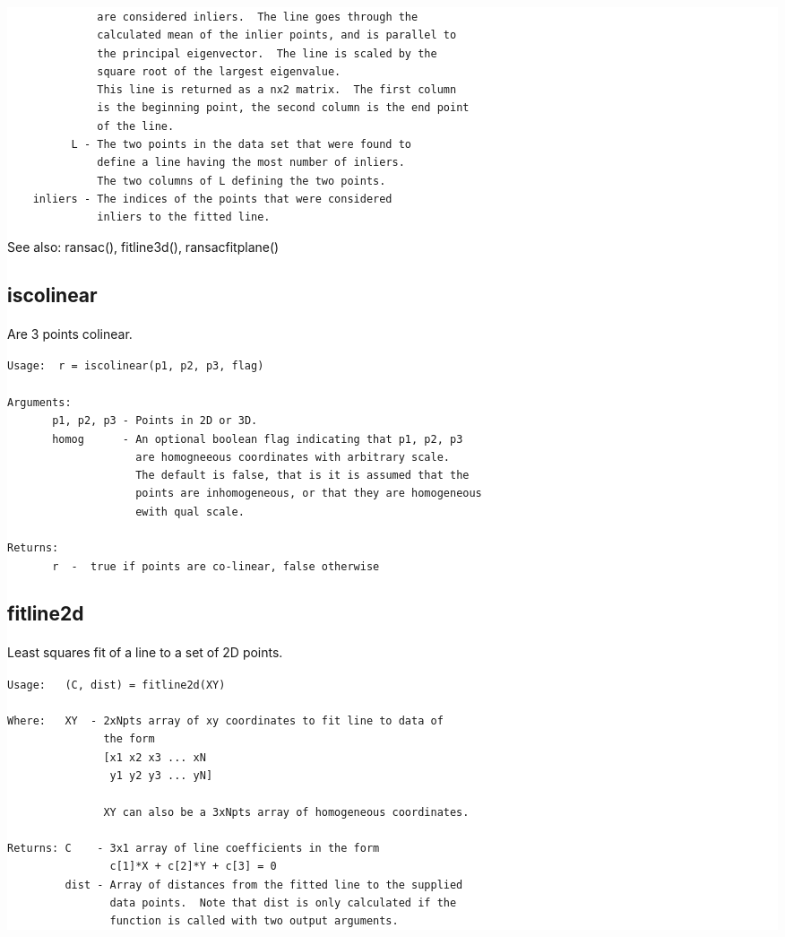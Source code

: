 ```
              are considered inliers.  The line goes through the
              calculated mean of the inlier points, and is parallel to
              the principal eigenvector.  The line is scaled by the
              square root of the largest eigenvalue.
              This line is returned as a nx2 matrix.  The first column 
              is the beginning point, the second column is the end point 
              of the line.
          L - The two points in the data set that were found to
              define a line having the most number of inliers.
              The two columns of L defining the two points.
    inliers - The indices of the points that were considered
              inliers to the fitted line.
```

See also:  ransac(), fitline3d(), ransacfitplane()


## iscolinear 

Are 3 points colinear.

```
Usage:  r = iscolinear(p1, p2, p3, flag)

Arguments:
       p1, p2, p3 - Points in 2D or 3D.
       homog      - An optional boolean flag indicating that p1, p2, p3 
                    are homogneeous coordinates with arbitrary scale.  
                    The default is false, that is it is assumed that the
                    points are inhomogeneous, or that they are homogeneous 
                    ewith qual scale.

Returns:
       r  -  true if points are co-linear, false otherwise
```

## fitline2d 

Least squares fit of a line to a set of 2D points.

```
Usage:   (C, dist) = fitline2d(XY)

Where:   XY  - 2xNpts array of xy coordinates to fit line to data of
               the form 
               [x1 x2 x3 ... xN
                y1 y2 y3 ... yN]
                
               XY can also be a 3xNpts array of homogeneous coordinates.

Returns: C    - 3x1 array of line coefficients in the form
                c[1]*X + c[2]*Y + c[3] = 0
         dist - Array of distances from the fitted line to the supplied
                data points.  Note that dist is only calculated if the
                function is called with two output arguments.
```
